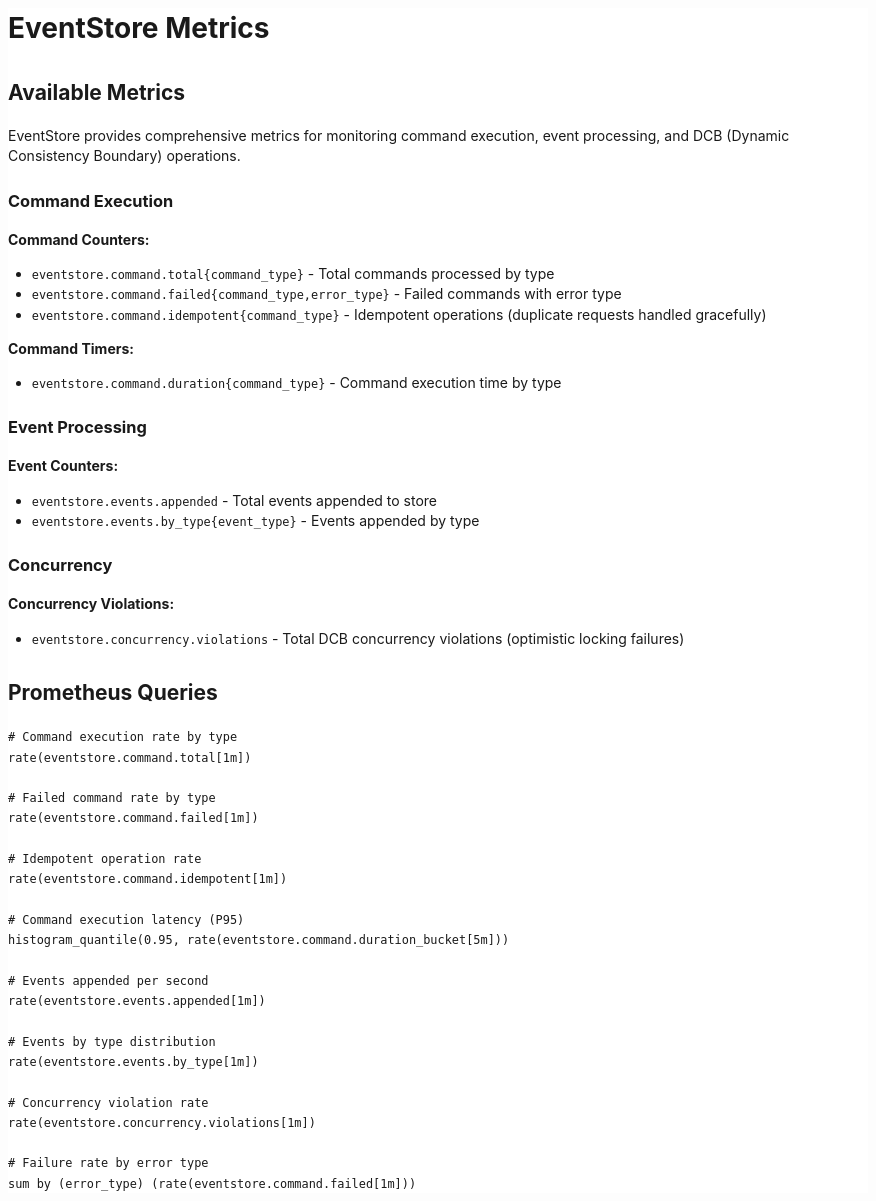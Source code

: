 # EventStore Metrics

## Available Metrics

EventStore provides comprehensive metrics for monitoring command execution, event processing, and DCB (Dynamic Consistency Boundary) operations.

### Command Execution

**Command Counters:**
- `eventstore.command.total{command_type}` - Total commands processed by type
- `eventstore.command.failed{command_type,error_type}` - Failed commands with error type
- `eventstore.command.idempotent{command_type}` - Idempotent operations (duplicate requests handled gracefully)

**Command Timers:**
- `eventstore.command.duration{command_type}` - Command execution time by type

### Event Processing

**Event Counters:**
- `eventstore.events.appended` - Total events appended to store
- `eventstore.events.by_type{event_type}` - Events appended by type

### Concurrency

**Concurrency Violations:**
- `eventstore.concurrency.violations` - Total DCB concurrency violations (optimistic locking failures)

## Prometheus Queries

```promql
# Command execution rate by type
rate(eventstore.command.total[1m])

# Failed command rate by type
rate(eventstore.command.failed[1m])

# Idempotent operation rate
rate(eventstore.command.idempotent[1m])

# Command execution latency (P95)
histogram_quantile(0.95, rate(eventstore.command.duration_bucket[5m]))

# Events appended per second
rate(eventstore.events.appended[1m])

# Events by type distribution
rate(eventstore.events.by_type[1m])

# Concurrency violation rate
rate(eventstore.concurrency.violations[1m])

# Failure rate by error type
sum by (error_type) (rate(eventstore.command.failed[1m]))
```
